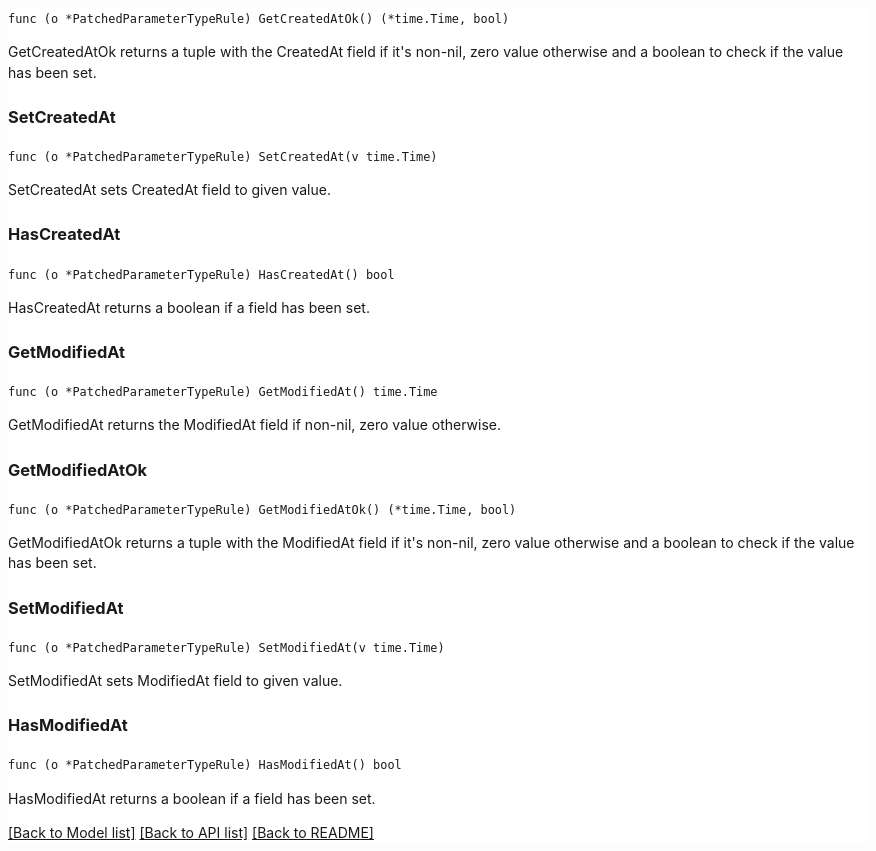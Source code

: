 `func (o *PatchedParameterTypeRule) GetCreatedAtOk() (*time.Time, bool)`

GetCreatedAtOk returns a tuple with the CreatedAt field if it's non-nil, zero value otherwise
and a boolean to check if the value has been set.

### SetCreatedAt

`func (o *PatchedParameterTypeRule) SetCreatedAt(v time.Time)`

SetCreatedAt sets CreatedAt field to given value.

### HasCreatedAt

`func (o *PatchedParameterTypeRule) HasCreatedAt() bool`

HasCreatedAt returns a boolean if a field has been set.

### GetModifiedAt

`func (o *PatchedParameterTypeRule) GetModifiedAt() time.Time`

GetModifiedAt returns the ModifiedAt field if non-nil, zero value otherwise.

### GetModifiedAtOk

`func (o *PatchedParameterTypeRule) GetModifiedAtOk() (*time.Time, bool)`

GetModifiedAtOk returns a tuple with the ModifiedAt field if it's non-nil, zero value otherwise
and a boolean to check if the value has been set.

### SetModifiedAt

`func (o *PatchedParameterTypeRule) SetModifiedAt(v time.Time)`

SetModifiedAt sets ModifiedAt field to given value.

### HasModifiedAt

`func (o *PatchedParameterTypeRule) HasModifiedAt() bool`

HasModifiedAt returns a boolean if a field has been set.


[[Back to Model list]](../README.md#documentation-for-models) [[Back to API list]](../README.md#documentation-for-api-endpoints) [[Back to README]](../README.md)


